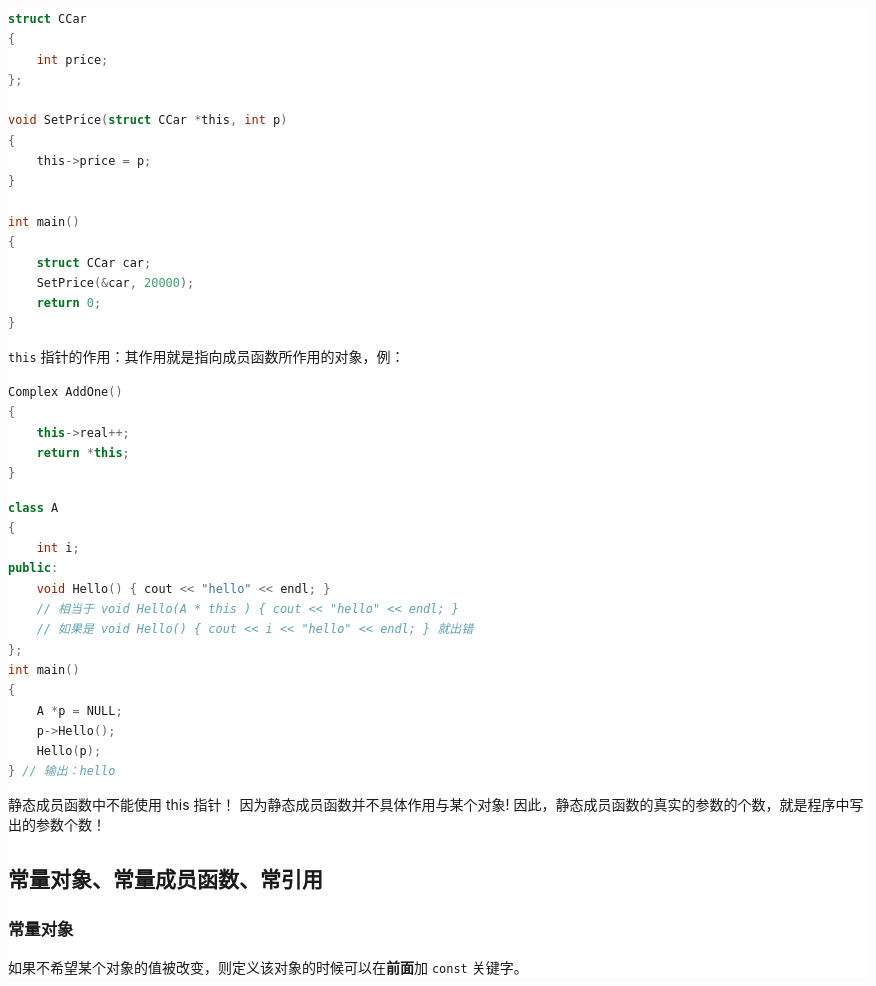 ```c
struct CCar
{
  	int price;
};

void SetPrice(struct CCar *this, int p)
{
	this->price = p;
}

int main()
{
  	struct CCar car;
  	SetPrice(&car, 20000);
  	return 0;
}
```

`this` 指针的作用：其作用就是指向成员函数所作用的对象，例：

```c++
Complex AddOne()
{
  	this->real++;
  	return *this;
}
```

```c++
class A
{
  	int i;
public:
  	void Hello() { cout << "hello" << endl; }
  	// 相当于 void Hello(A * this ) { cout << "hello" << endl; }
  	// 如果是 void Hello() { cout << i << "hello" << endl; } 就出错
};      
int main()
{
  	A *p = NULL;
  	p->Hello();
  	Hello(p); 
} // 输出：hello
```

静态成员函数中不能使用 this 指针！ 因为静态成员函数并不具体作用与某个对象! 因此，静态成员函数的真实的参数的个数，就是程序中写出的参数个数！ 



## 常量对象、常量成员函数、常引用

### 常量对象

如果不希望某个对象的值被改变，则定义该对象的时候可以在**前面**加 `const` 关键字。 
